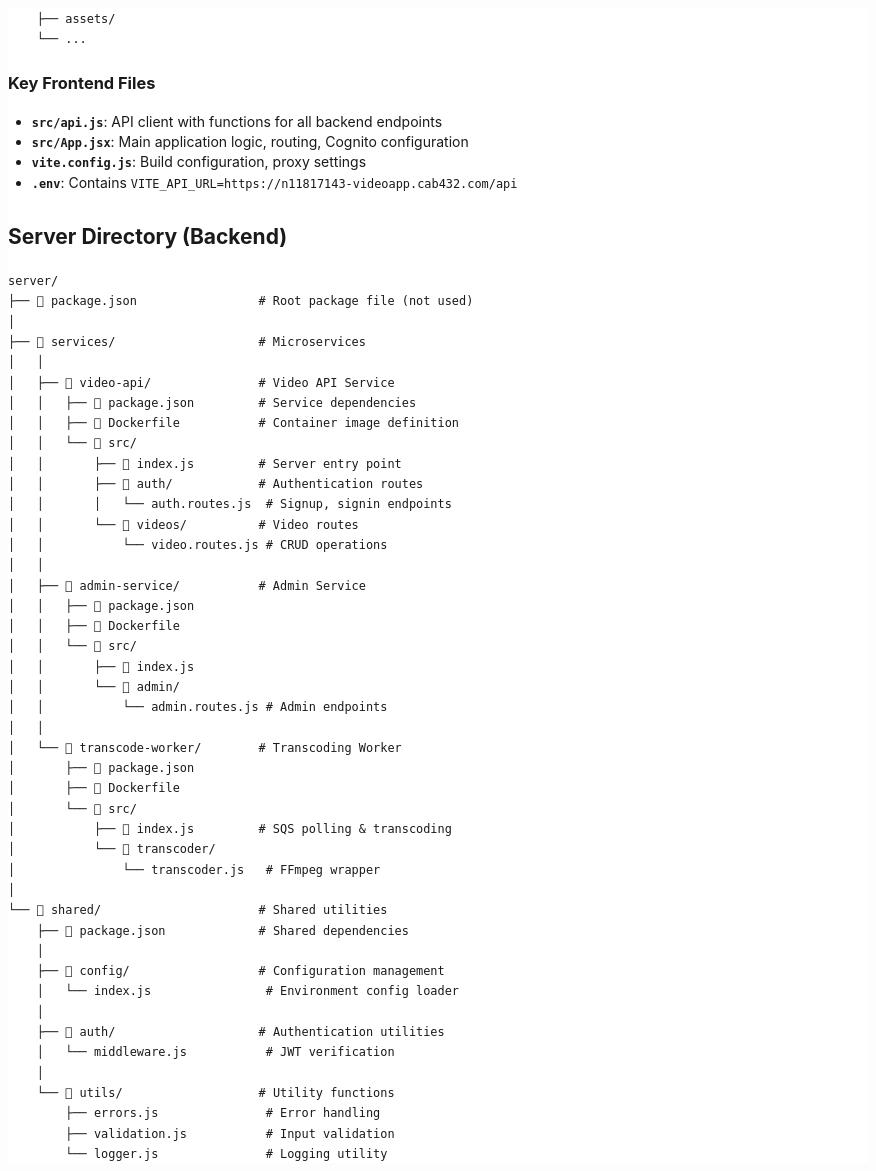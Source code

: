 ```
    ├── assets/
    └── ...
```

### Key Frontend Files

- **`src/api.js`**: API client with functions for all backend endpoints
- **`src/App.jsx`**: Main application logic, routing, Cognito configuration
- **`vite.config.js`**: Build configuration, proxy settings
- **`.env`**: Contains `VITE_API_URL=https://n11817143-videoapp.cab432.com/api`

## Server Directory (Backend)

```
server/
├── 📄 package.json                 # Root package file (not used)
│
├── 📁 services/                    # Microservices
│   │
│   ├── 📁 video-api/               # Video API Service
│   │   ├── 📄 package.json         # Service dependencies
│   │   ├── 📄 Dockerfile           # Container image definition
│   │   └── 📁 src/
│   │       ├── 📄 index.js         # Server entry point
│   │       ├── 📁 auth/            # Authentication routes
│   │       │   └── auth.routes.js  # Signup, signin endpoints
│   │       └── 📁 videos/          # Video routes
│   │           └── video.routes.js # CRUD operations
│   │
│   ├── 📁 admin-service/           # Admin Service
│   │   ├── 📄 package.json
│   │   ├── 📄 Dockerfile
│   │   └── 📁 src/
│   │       ├── 📄 index.js
│   │       └── 📁 admin/
│   │           └── admin.routes.js # Admin endpoints
│   │
│   └── 📁 transcode-worker/        # Transcoding Worker
│       ├── 📄 package.json
│       ├── 📄 Dockerfile
│       └── 📁 src/
│           ├── 📄 index.js         # SQS polling & transcoding
│           └── 📁 transcoder/
│               └── transcoder.js   # FFmpeg wrapper
│
└── 📁 shared/                      # Shared utilities
    ├── 📄 package.json             # Shared dependencies
    │
    ├── 📁 config/                  # Configuration management
    │   └── index.js                # Environment config loader
    │
    ├── 📁 auth/                    # Authentication utilities
    │   └── middleware.js           # JWT verification
    │
    └── 📁 utils/                   # Utility functions
        ├── errors.js               # Error handling
        ├── validation.js           # Input validation
        └── logger.js               # Logging utility
```
